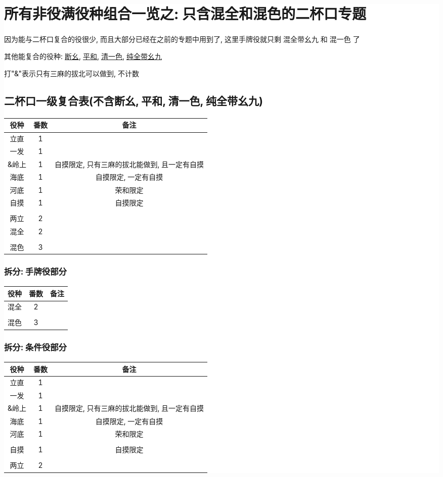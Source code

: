 # 所有非役满役种组合一览之: 只含混全和混色的二杯口专题

因为能与二杯口复合的役很少, 而且大部分已经在之前的专题中用到了, 这里手牌役就只剩 混全带幺九 和 混一色 了

其他能复合的役种: [断幺](../一般形断幺专题), [平和](../无断幺的平和专题), 
[清一色](../无断幺平和的一般形清一色专题), [纯全带幺九](../无平和清一色的纯全带幺九专题)

打"&"表示只有三麻的拔北可以做到, 不计数

## 二杯口一级复合表(不含断幺, 平和, 清一色, 纯全带幺九)

| 役种  | 番数 |            备注            |
|:---:|:--:|:------------------------:|
| 立直  | 1  |
| 一发  | 1  |
| &岭上 | 1  | 自摸限定, 只有三麻的拔北能做到, 且一定有自摸 |
| 海底  | 1  |       自摸限定, 一定有自摸        |
| 河底  | 1  |           荣和限定           |
| 自摸  | 1  |           自摸限定           |
|     |    |
| 两立  | 2  |
| 混全  | 2  |
|     |    |
| 混色  | 3  |

### 拆分: 手牌役部分

| 役种  | 番数 |         备注         |
|:---:|:--:|:------------------:|
| 混全  | 2  |
|     |    |
| 混色  | 3  |

### 拆分: 条件役部分

| 役种  | 番数 |            备注            |
|:---:|:--:|:------------------------:|
| 立直  | 1  |
| 一发  | 1  |
| &岭上 | 1  | 自摸限定, 只有三麻的拔北能做到, 且一定有自摸 |
| 海底  | 1  |       自摸限定, 一定有自摸        |
| 河底  | 1  |           荣和限定           |
|     |    |
| 自摸  | 1  |           自摸限定           |
|     |    |
| 两立  | 2  |
